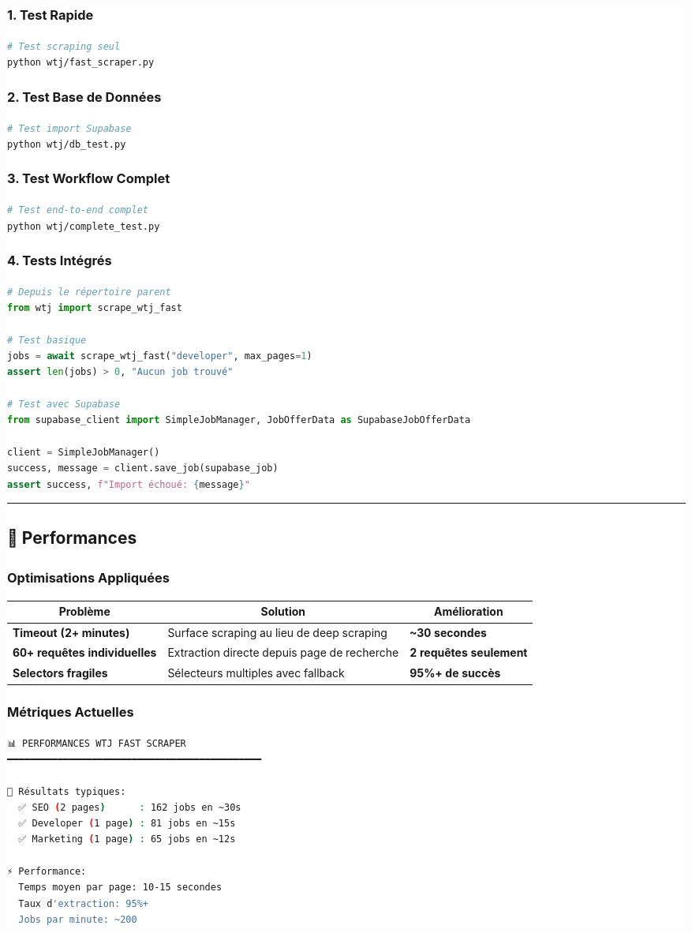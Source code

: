 ### **1. Test Rapide**
```bash
# Test scraping seul
python wtj/fast_scraper.py
```

### **2. Test Base de Données**
```bash
# Test import Supabase
python wtj/db_test.py
```

### **3. Test Workflow Complet**
```bash
# Test end-to-end complet
python wtj/complete_test.py
```

### **4. Tests Intégrés**
```python
# Depuis le répertoire parent
from wtj import scrape_wtj_fast

# Test basique
jobs = await scrape_wtj_fast("developer", max_pages=1)
assert len(jobs) > 0, "Aucun job trouvé"

# Test avec Supabase
from supabase_client import SimpleJobManager, JobOfferData as SupabaseJobOfferData

client = SimpleJobManager()
success, message = client.save_job(supabase_job)
assert success, f"Import échoué: {message}"
```

---

## 🎯 **Performances**

### **Optimisations Appliquées**

| Problème | Solution | Amélioration |
|----------|----------|--------------|
| **Timeout (2+ minutes)** | Surface scraping au lieu de deep scraping | **~30 secondes** |
| **60+ requêtes individuelles** | Extraction directe depuis page de recherche | **2 requêtes seulement** |
| **Selectors fragiles** | Sélecteurs multiples avec fallback | **95%+ de succès** |

### **Métriques Actuelles**
```bash
📊 PERFORMANCES WTJ FAST SCRAPER
━━━━━━━━━━━━━━━━━━━━━━━━━━━━━━━━━━━━━━━━━━━━━

🎯 Résultats typiques:
  ✅ SEO (2 pages)      : 162 jobs en ~30s
  ✅ Developer (1 page) : 81 jobs en ~15s  
  ✅ Marketing (1 page) : 65 jobs en ~12s

⚡ Performance:
  Temps moyen par page: 10-15 secondes
  Taux d'extraction: 95%+ 
  Jobs par minute: ~200
```